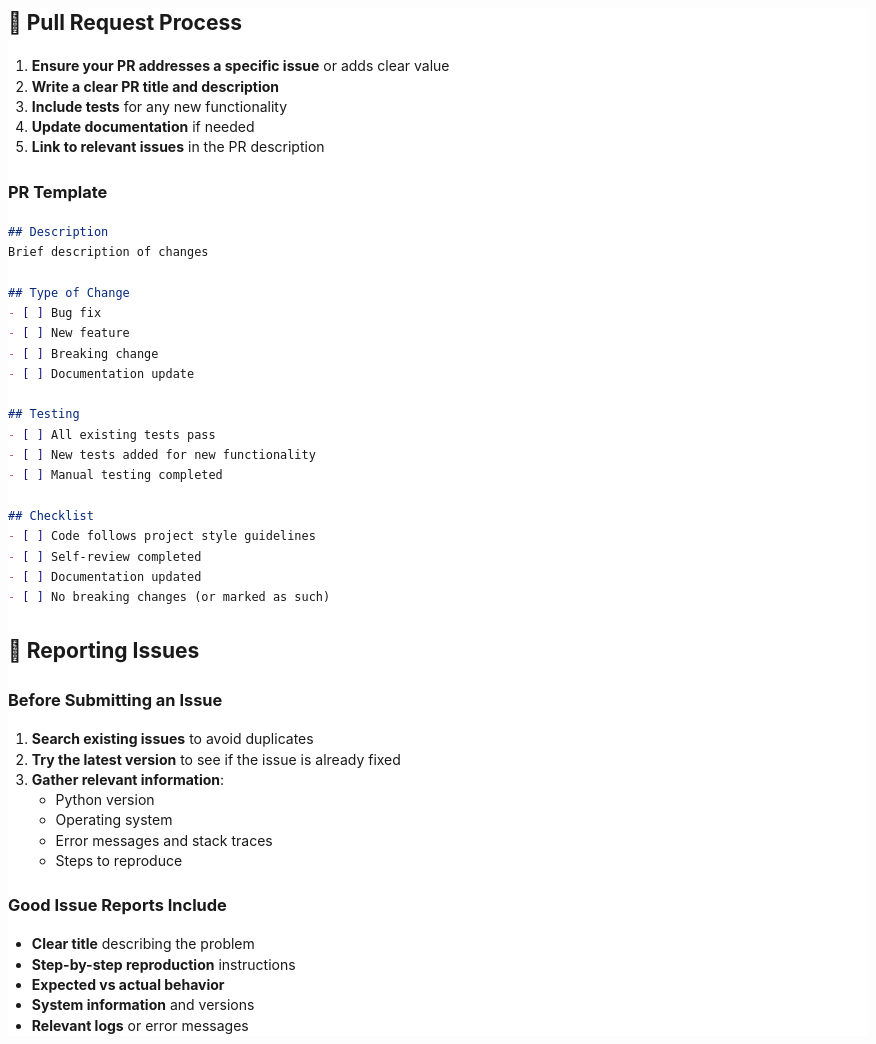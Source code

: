 ## 📝 Pull Request Process

1. **Ensure your PR addresses a specific issue** or adds clear value
2. **Write a clear PR title and description**
3. **Include tests** for any new functionality
4. **Update documentation** if needed
5. **Link to relevant issues** in the PR description

### PR Template

```markdown
## Description
Brief description of changes

## Type of Change
- [ ] Bug fix
- [ ] New feature
- [ ] Breaking change
- [ ] Documentation update

## Testing
- [ ] All existing tests pass
- [ ] New tests added for new functionality
- [ ] Manual testing completed

## Checklist
- [ ] Code follows project style guidelines
- [ ] Self-review completed
- [ ] Documentation updated
- [ ] No breaking changes (or marked as such)
```

## 🐛 Reporting Issues

### Before Submitting an Issue

1. **Search existing issues** to avoid duplicates
2. **Try the latest version** to see if the issue is already fixed
3. **Gather relevant information**:
   - Python version
   - Operating system
   - Error messages and stack traces
   - Steps to reproduce

### Good Issue Reports Include

- **Clear title** describing the problem
- **Step-by-step reproduction** instructions
- **Expected vs actual behavior**
- **System information** and versions
- **Relevant logs** or error messages

